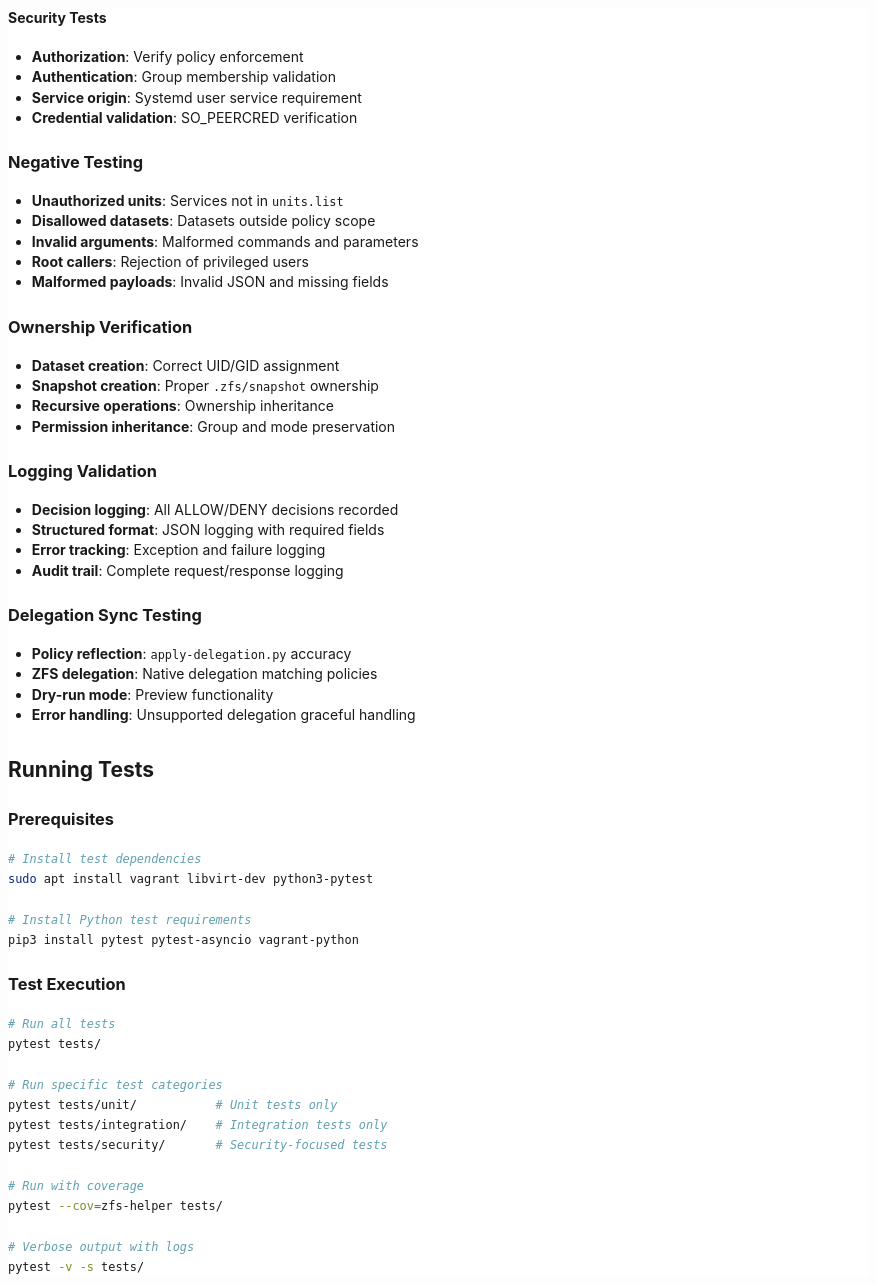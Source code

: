 #### Security Tests
- **Authorization**: Verify policy enforcement
- **Authentication**: Group membership validation
- **Service origin**: Systemd user service requirement
- **Credential validation**: SO_PEERCRED verification

### Negative Testing
- **Unauthorized units**: Services not in `units.list`
- **Disallowed datasets**: Datasets outside policy scope
- **Invalid arguments**: Malformed commands and parameters
- **Root callers**: Rejection of privileged users
- **Malformed payloads**: Invalid JSON and missing fields

### Ownership Verification
- **Dataset creation**: Correct UID/GID assignment
- **Snapshot creation**: Proper `.zfs/snapshot` ownership
- **Recursive operations**: Ownership inheritance
- **Permission inheritance**: Group and mode preservation

### Logging Validation
- **Decision logging**: All ALLOW/DENY decisions recorded
- **Structured format**: JSON logging with required fields
- **Error tracking**: Exception and failure logging
- **Audit trail**: Complete request/response logging

### Delegation Sync Testing
- **Policy reflection**: `apply-delegation.py` accuracy
- **ZFS delegation**: Native delegation matching policies
- **Dry-run mode**: Preview functionality
- **Error handling**: Unsupported delegation graceful handling

## Running Tests

### Prerequisites
```bash
# Install test dependencies
sudo apt install vagrant libvirt-dev python3-pytest

# Install Python test requirements
pip3 install pytest pytest-asyncio vagrant-python
```

### Test Execution
```bash
# Run all tests
pytest tests/

# Run specific test categories
pytest tests/unit/           # Unit tests only
pytest tests/integration/    # Integration tests only
pytest tests/security/       # Security-focused tests

# Run with coverage
pytest --cov=zfs-helper tests/

# Verbose output with logs
pytest -v -s tests/
```
